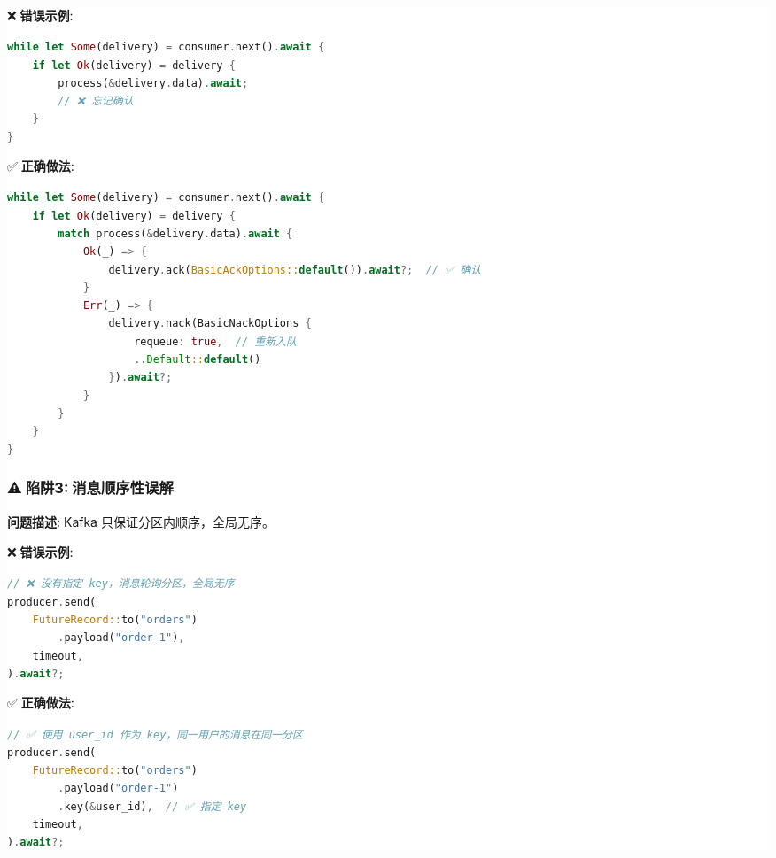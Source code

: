 ❌ **错误示例**:

```rust
while let Some(delivery) = consumer.next().await {
    if let Ok(delivery) = delivery {
        process(&delivery.data).await;
        // ❌ 忘记确认
    }
}
```

✅ **正确做法**:

```rust
while let Some(delivery) = consumer.next().await {
    if let Ok(delivery) = delivery {
        match process(&delivery.data).await {
            Ok(_) => {
                delivery.ack(BasicAckOptions::default()).await?;  // ✅ 确认
            }
            Err(_) => {
                delivery.nack(BasicNackOptions {
                    requeue: true,  // 重新入队
                    ..Default::default()
                }).await?;
            }
        }
    }
}
```

### ⚠️ 陷阱3: 消息顺序性误解

**问题描述**: Kafka 只保证分区内顺序，全局无序。

❌ **错误示例**:

```rust
// ❌ 没有指定 key，消息轮询分区，全局无序
producer.send(
    FutureRecord::to("orders")
        .payload("order-1"),
    timeout,
).await?;
```

✅ **正确做法**:

```rust
// ✅ 使用 user_id 作为 key，同一用户的消息在同一分区
producer.send(
    FutureRecord::to("orders")
        .payload("order-1")
        .key(&user_id),  // ✅ 指定 key
    timeout,
).await?;
```
